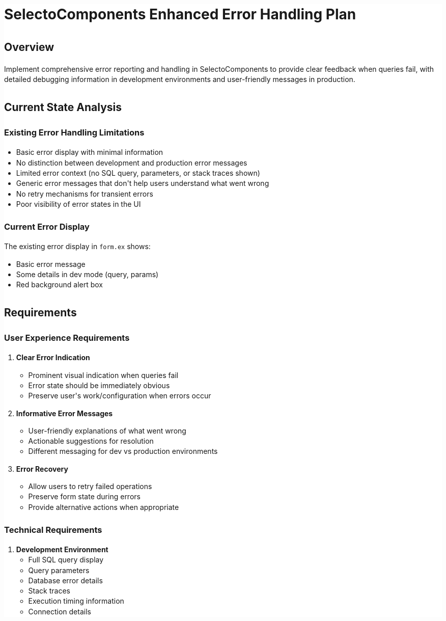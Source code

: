 # SelectoComponents Enhanced Error Handling Plan

## Overview

Implement comprehensive error reporting and handling in SelectoComponents to provide clear feedback when queries fail, with detailed debugging information in development environments and user-friendly messages in production.

## Current State Analysis

### Existing Error Handling Limitations
- Basic error display with minimal information
- No distinction between development and production error messages
- Limited error context (no SQL query, parameters, or stack traces shown)
- Generic error messages that don't help users understand what went wrong
- No retry mechanisms for transient errors
- Poor visibility of error states in the UI

### Current Error Display
The existing error display in `form.ex` shows:
- Basic error message
- Some details in dev mode (query, params)
- Red background alert box

## Requirements

### User Experience Requirements
1. **Clear Error Indication**
   - Prominent visual indication when queries fail
   - Error state should be immediately obvious
   - Preserve user's work/configuration when errors occur

2. **Informative Error Messages**
   - User-friendly explanations of what went wrong
   - Actionable suggestions for resolution
   - Different messaging for dev vs production environments

3. **Error Recovery**
   - Allow users to retry failed operations
   - Preserve form state during errors
   - Provide alternative actions when appropriate

### Technical Requirements
1. **Development Environment**
   - Full SQL query display
   - Query parameters
   - Database error details
   - Stack traces
   - Execution timing information
   - Connection details
